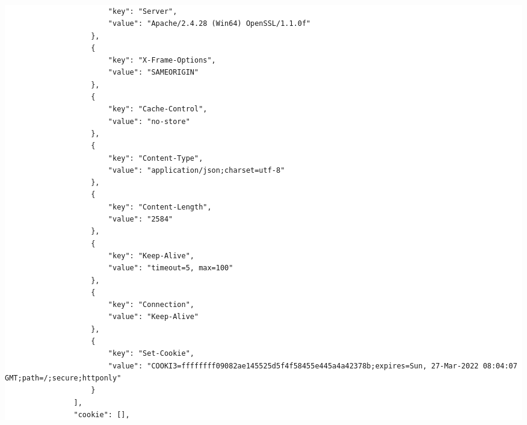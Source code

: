 							"key": "Server",
							"value": "Apache/2.4.28 (Win64) OpenSSL/1.1.0f"
						},
						{
							"key": "X-Frame-Options",
							"value": "SAMEORIGIN"
						},
						{
							"key": "Cache-Control",
							"value": "no-store"
						},
						{
							"key": "Content-Type",
							"value": "application/json;charset=utf-8"
						},
						{
							"key": "Content-Length",
							"value": "2584"
						},
						{
							"key": "Keep-Alive",
							"value": "timeout=5, max=100"
						},
						{
							"key": "Connection",
							"value": "Keep-Alive"
						},
						{
							"key": "Set-Cookie",
							"value": "COOKI3=ffffffff09082ae145525d5f4f58455e445a4a42378b;expires=Sun, 27-Mar-2022 08:04:07 GMT;path=/;secure;httponly"
						}
					],
					"cookie": [],
